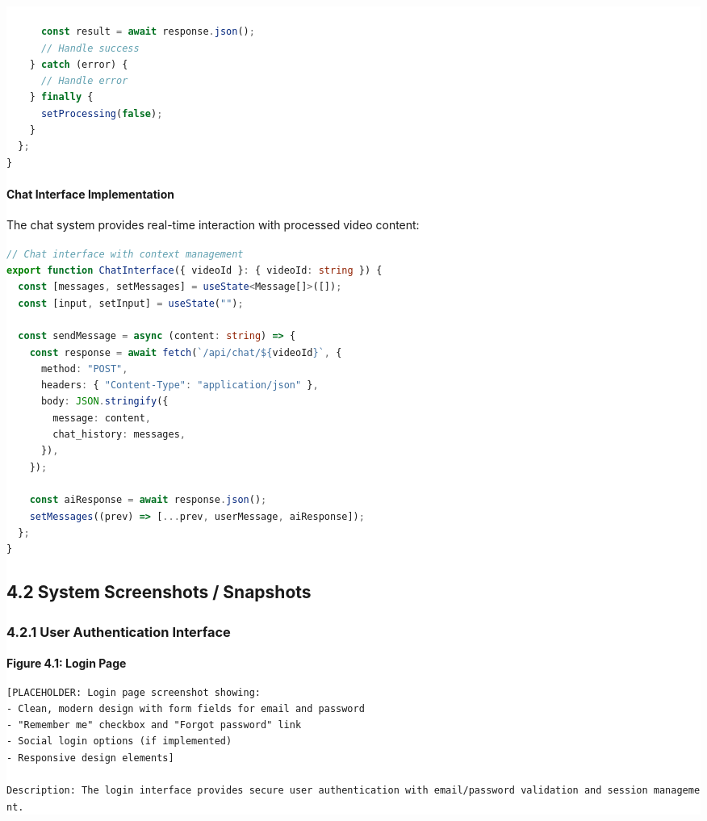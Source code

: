 ```typescript

      const result = await response.json();
      // Handle success
    } catch (error) {
      // Handle error
    } finally {
      setProcessing(false);
    }
  };
}
```

#### Chat Interface Implementation

The chat system provides real-time interaction with processed video content:

```typescript
// Chat interface with context management
export function ChatInterface({ videoId }: { videoId: string }) {
  const [messages, setMessages] = useState<Message[]>([]);
  const [input, setInput] = useState("");

  const sendMessage = async (content: string) => {
    const response = await fetch(`/api/chat/${videoId}`, {
      method: "POST",
      headers: { "Content-Type": "application/json" },
      body: JSON.stringify({
        message: content,
        chat_history: messages,
      }),
    });

    const aiResponse = await response.json();
    setMessages((prev) => [...prev, userMessage, aiResponse]);
  };
}
```

## 4.2 System Screenshots / Snapshots

### 4.2.1 User Authentication Interface

**Figure 4.1: Login Page**

```
[PLACEHOLDER: Login page screenshot showing:
- Clean, modern design with form fields for email and password
- "Remember me" checkbox and "Forgot password" link
- Social login options (if implemented)
- Responsive design elements]

Description: The login interface provides secure user authentication with email/password validation and session management.
```
